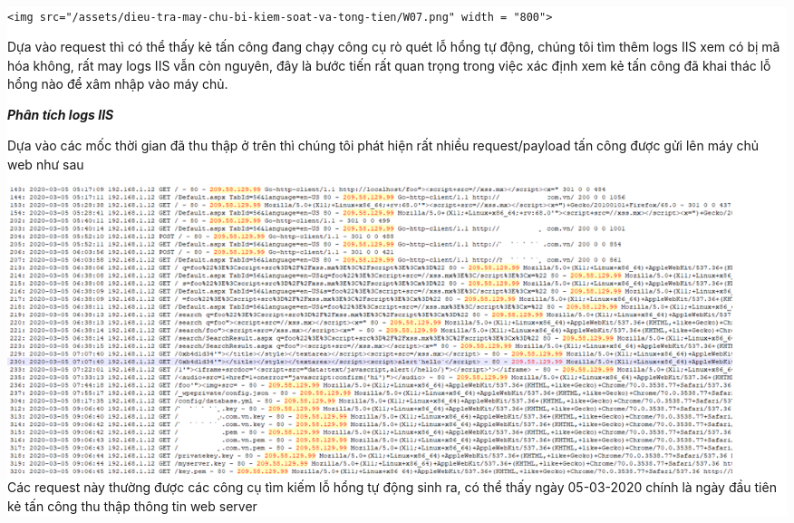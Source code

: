     <img src="/assets/dieu-tra-may-chu-bi-kiem-soat-va-tong-tien/W07.png" width = "800">
</div>
<div class="thecap"></div>
</div> 

Dựa vào request thì có thể thấy kẻ tấn công đang chạy công cụ rò quét lỗ hổng tự động, chúng tôi tìm thêm logs IIS xem có bị mã hóa không, rất may logs IIS vẫn còn nguyên, đây là bước tiến rất quan trọng trong việc xác định xem kẻ tấn công đã khai thác lỗ hổng nào để xâm nhập vào máy chủ.

***Phân tích logs IIS***

Dựa vào các mốc thời gian đã thu thập ở trên thì chúng tôi phát hiện rất nhiều request/payload tấn công được gửi lên máy chủ web như sau

<div class="imgcap">
<div >
    <img src="/assets/dieu-tra-may-chu-bi-kiem-soat-va-tong-tien/W08.png" width = "800">
</div>
<div class="thecap">Các request này thường được các công cụ tìm kiếm lỗ hổng tự động sinh ra, có thể thấy ngày 05-03-2020 chính là ngày đầu tiên kẻ tấn công thu thập thông tin web server</div>
</div> 
